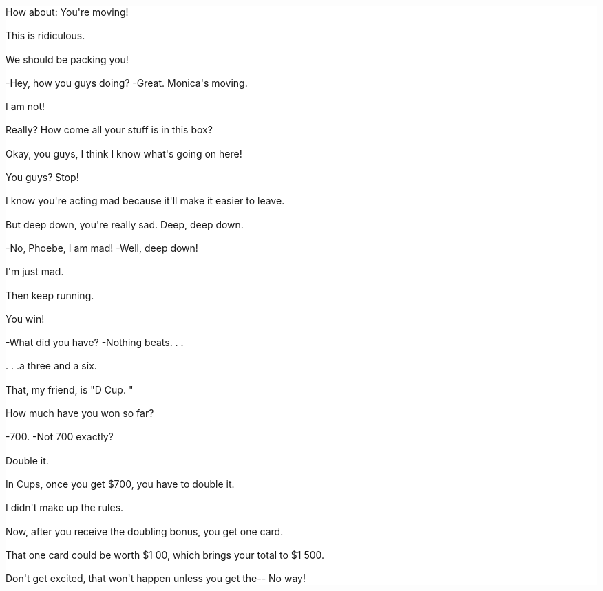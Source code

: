How about: You're moving!

This is ridiculous.

We should be packing you!

-Hey, how you guys doing?
-Great. Monica's moving.

I am not!

Really? How come all your
stuff is in this box?

Okay, you guys,
I think I know what's going on here!

You guys? Stop!

I know you're acting mad because
it'll make it easier to leave.

But deep down, you're really sad.
Deep, deep down.

-No, Phoebe, I am mad!
-Well, deep down!

I'm just mad.

Then keep running.

You win!

-What did you have?
-Nothing beats. . .

. . .a three and a six.

That, my friend, is "D Cup. "

How much have you won so far?

-700.
-Not 700 exactly?

Double it.

In Cups, once you get $700,
you have to double it.

I didn't make up the rules.

Now, after you receive the doubling
bonus, you get one card.

That one card could be worth $1 00,
which brings your total to $1 500.

Don't get excited, that won't happen
unless you get the-- No way!
